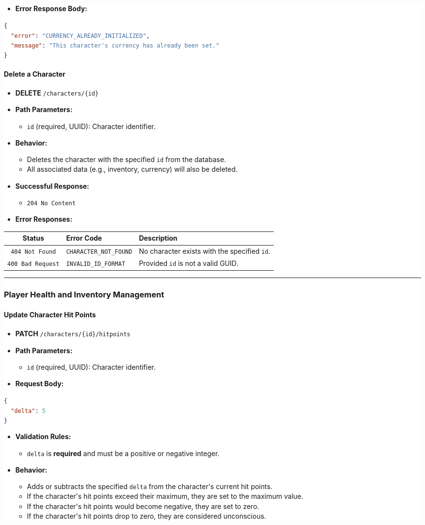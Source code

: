 - **Error Response Body:**
```json
{
  "error": "CURRENCY_ALREADY_INITIALIZED",
  "message": "This character's currency has already been set."
}
```

#### Delete a Character

- **DELETE** `/characters/{id}`

- **Path Parameters:**
  - `id` (required, UUID): Character identifier.

- **Behavior:**
  - Deletes the character with the specified `id` from the database.
  - All associated data (e.g., inventory, currency) will also be deleted.


- **Successful Response:**
  - `204 No Content`


- **Error Responses:**

|      Status       | Error Code            | Description                                  |
|:-----------------:|:----------------------|:---------------------------------------------|
|  `404 Not Found`  | `CHARACTER_NOT_FOUND` | No character exists with the specified `id`. |
| `400 Bad Request` | `INVALID_ID_FORMAT`   | Provided `id` is not a valid GUID.           |

---

### Player Health and Inventory Management

#### Update Character Hit Points

- **PATCH** `/characters/{id}/hitpoints`

- **Path Parameters:**
  - `id` (required, UUID): Character identifier.

- **Request Body:**
```json
{
  "delta": 5
}
```
- **Validation Rules:**
  - `delta` is **required** and must be a positive or negative integer.

- **Behavior:**
  - Adds or subtracts the specified `delta` from the character's current hit points.
  - If the character's hit points exceed their maximum, they are set to the maximum value.
  - If the character's hit points would become negative, they are set to zero.
  - If the character's hit points drop to zero, they are considered unconscious.
